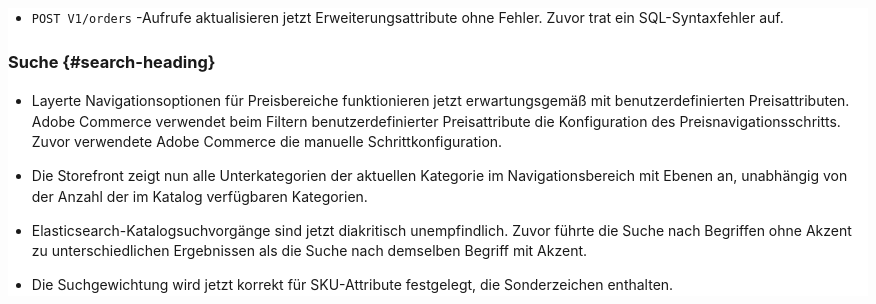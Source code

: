
* `POST V1/orders` -Aufrufe aktualisieren jetzt Erweiterungsattribute ohne Fehler. Zuvor trat ein SQL-Syntaxfehler auf.

### Suche {#search-heading}



* Layerte Navigationsoptionen für Preisbereiche funktionieren jetzt erwartungsgemäß mit benutzerdefinierten Preisattributen. Adobe Commerce verwendet beim Filtern benutzerdefinierter Preisattribute die Konfiguration des Preisnavigationsschritts. Zuvor verwendete Adobe Commerce die manuelle Schrittkonfiguration.



* Die Storefront zeigt nun alle Unterkategorien der aktuellen Kategorie im Navigationsbereich mit Ebenen an, unabhängig von der Anzahl der im Katalog verfügbaren Kategorien.



* Elasticsearch-Katalogsuchvorgänge sind jetzt diakritisch unempfindlich. Zuvor führte die Suche nach Begriffen ohne Akzent zu unterschiedlichen Ergebnissen als die Suche nach demselben Begriff mit Akzent.



* Die Suchgewichtung wird jetzt korrekt für SKU-Attribute festgelegt, die Sonderzeichen enthalten.



